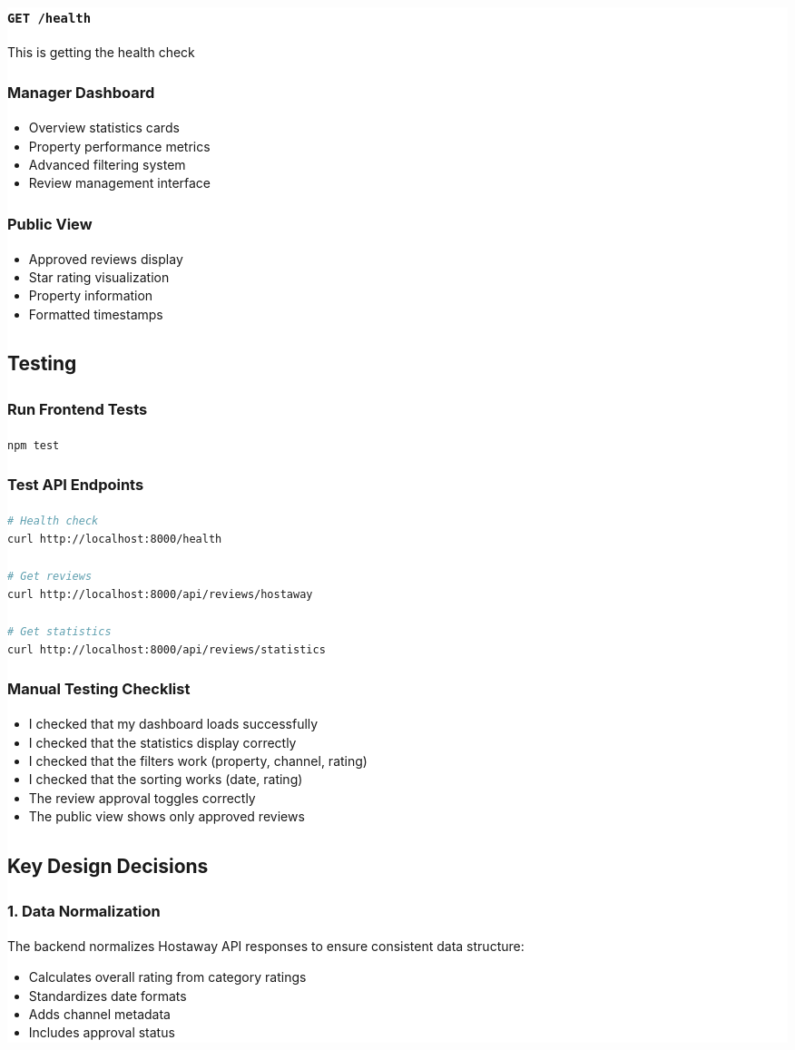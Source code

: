 ### `GET /health`
This is getting the health check

### Manager Dashboard
- Overview statistics cards
- Property performance metrics
- Advanced filtering system
- Review management interface

### Public View
- Approved reviews display
- Star rating visualization
- Property information
- Formatted timestamps

## Testing

### Run Frontend Tests
```bash
npm test
```

### Test API Endpoints
```bash
# Health check
curl http://localhost:8000/health

# Get reviews
curl http://localhost:8000/api/reviews/hostaway

# Get statistics
curl http://localhost:8000/api/reviews/statistics
```

### Manual Testing Checklist
- I checked that my dashboard loads successfully
- I checked that the statistics display correctly
- I checked that the filters work (property, channel, rating)
- I checked that the sorting works (date, rating)
- The review approval toggles correctly
- The public view shows only approved reviews

## Key Design Decisions

### 1. Data Normalization
The backend normalizes Hostaway API responses to ensure consistent data structure:
- Calculates overall rating from category ratings
- Standardizes date formats
- Adds channel metadata
- Includes approval status
